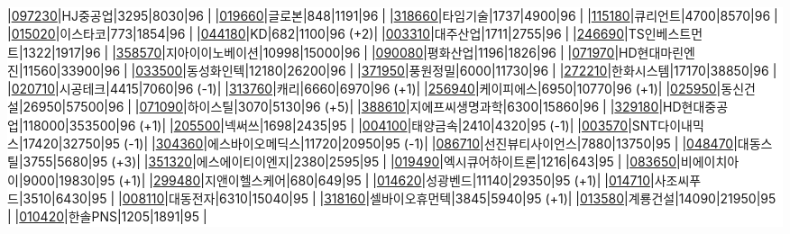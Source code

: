 |[097230](https://finance.daum.net/quotes/A097230)|HJ중공업|3295|8030|96 |
|[019660](https://finance.daum.net/quotes/A019660)|글로본|848|1191|96 |
|[318660](https://finance.daum.net/quotes/A318660)|타임기술|1737|4900|96 |
|[115180](https://finance.daum.net/quotes/A115180)|큐리언트|4700|8570|96 |
|[015020](https://finance.daum.net/quotes/A015020)|이스타코|773|1854|96 |
|[044180](https://finance.daum.net/quotes/A044180)|KD|682|1100|96 (+2)|
|[003310](https://finance.daum.net/quotes/A003310)|대주산업|1711|2755|96 |
|[246690](https://finance.daum.net/quotes/A246690)|TS인베스트먼트|1322|1917|96 |
|[358570](https://finance.daum.net/quotes/A358570)|지아이이노베이션|10998|15000|96 |
|[090080](https://finance.daum.net/quotes/A090080)|평화산업|1196|1826|96 |
|[071970](https://finance.daum.net/quotes/A071970)|HD현대마린엔진|11560|33900|96 |
|[033500](https://finance.daum.net/quotes/A033500)|동성화인텍|12180|26200|96 |
|[371950](https://finance.daum.net/quotes/A371950)|풍원정밀|6000|11730|96 |
|[272210](https://finance.daum.net/quotes/A272210)|한화시스템|17170|38850|96 |
|[020710](https://finance.daum.net/quotes/A020710)|시공테크|4415|7060|96 (-1)|
|[313760](https://finance.daum.net/quotes/A313760)|캐리|6660|6970|96 (+1)|
|[256940](https://finance.daum.net/quotes/A256940)|케이피에스|6950|10770|96 (+1)|
|[025950](https://finance.daum.net/quotes/A025950)|동신건설|26950|57500|96 |
|[071090](https://finance.daum.net/quotes/A071090)|하이스틸|3070|5130|96 (+5)|
|[388610](https://finance.daum.net/quotes/A388610)|지에프씨생명과학|6300|15860|96 |
|[329180](https://finance.daum.net/quotes/A329180)|HD현대중공업|118000|353500|96 (+1)|
|[205500](https://finance.daum.net/quotes/A205500)|넥써쓰|1698|2435|95 |
|[004100](https://finance.daum.net/quotes/A004100)|태양금속|2410|4320|95 (-1)|
|[003570](https://finance.daum.net/quotes/A003570)|SNT다이내믹스|17420|32750|95 (-1)|
|[304360](https://finance.daum.net/quotes/A304360)|에스바이오메딕스|11720|20950|95 (-1)|
|[086710](https://finance.daum.net/quotes/A086710)|선진뷰티사이언스|7880|13750|95 |
|[048470](https://finance.daum.net/quotes/A048470)|대동스틸|3755|5680|95 (+3)|
|[351320](https://finance.daum.net/quotes/A351320)|에스에이티이엔지|2380|2595|95 |
|[019490](https://finance.daum.net/quotes/A019490)|엑시큐어하이트론|1216|643|95 |
|[083650](https://finance.daum.net/quotes/A083650)|비에이치아이|9000|19830|95 (+1)|
|[299480](https://finance.daum.net/quotes/A299480)|지앤이헬스케어|680|649|95 |
|[014620](https://finance.daum.net/quotes/A014620)|성광벤드|11140|29350|95 (+1)|
|[014710](https://finance.daum.net/quotes/A014710)|사조씨푸드|3510|6430|95 |
|[008110](https://finance.daum.net/quotes/A008110)|대동전자|6310|15040|95 |
|[318160](https://finance.daum.net/quotes/A318160)|셀바이오휴먼텍|3845|5940|95 (+1)|
|[013580](https://finance.daum.net/quotes/A013580)|계룡건설|14090|21950|95 |
|[010420](https://finance.daum.net/quotes/A010420)|한솔PNS|1205|1891|95 |